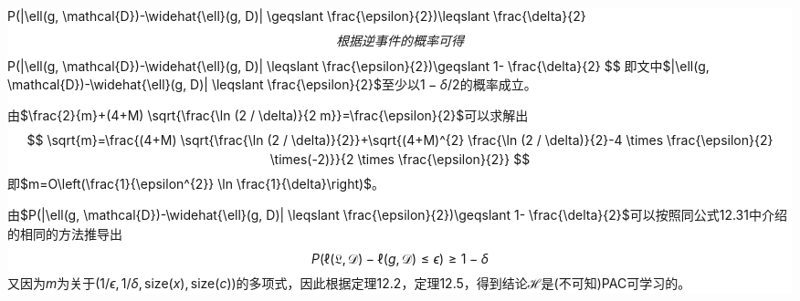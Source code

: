 P(|\ell(g, \mathcal{D})-\widehat{\ell}(g, D)| \geqslant \frac{\epsilon}{2})\leqslant \frac{\delta}{2}
$$
根据逆事件的概率可得
$$
P(|\ell(g, \mathcal{D})-\widehat{\ell}(g, D)| \leqslant \frac{\epsilon}{2})\geqslant 1- \frac{\delta}{2}
$$
即文中$|\ell(g, \mathcal{D})-\widehat{\ell}(g, D)| \leqslant \frac{\epsilon}{2}$至少以$1-\delta/2$的概率成立。

由$\frac{2}{m}+(4+M) \sqrt{\frac{\ln (2 / \delta)}{2 m}}=\frac{\epsilon}{2}$可以求解出
$$
\sqrt{m}=\frac{(4+M) \sqrt{\frac{\ln (2 / \delta)}{2}}+\sqrt{(4+M)^{2} \frac{\ln (2 / \delta)}{2}-4 \times \frac{\epsilon}{2} \times(-2)}}{2 \times \frac{\epsilon}{2}}
$$
即$m=O\left(\frac{1}{\epsilon^{2}} \ln \frac{1}{\delta}\right)$。

由$P(|\ell(g, \mathcal{D})-\widehat{\ell}(g, D)| \leqslant \frac{\epsilon}{2})\geqslant 1- \frac{\delta}{2}$可以按照同公式12.31中介绍的相同的方法推导出
$$
P(\ell(\mathfrak{L}, \mathcal{D})-\ell(g, \mathcal{D})\leqslant\epsilon)\geqslant 1-\delta
$$
又因为$m$为关于$\left(1/\epsilon,1/\delta,\text{size}(x),\text{size}(c)\right)$的多项式，因此根据定理12.2，定理12.5，得到结论$\mathcal{H}$是(不可知)PAC可学习的。











